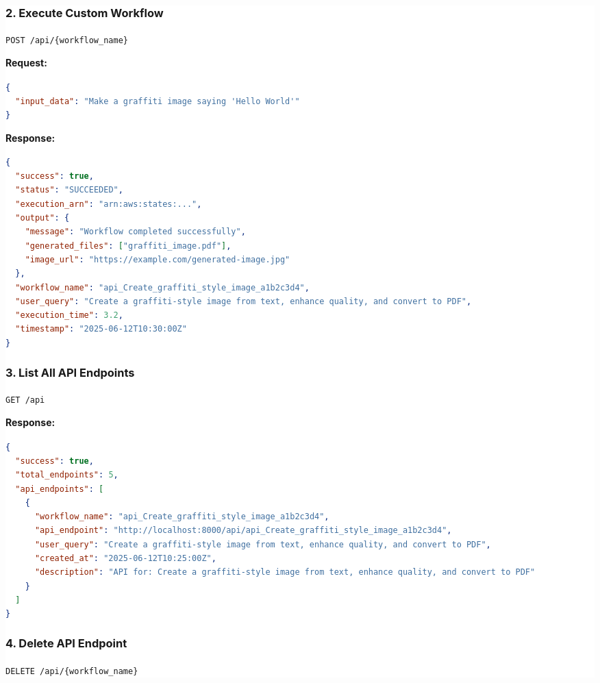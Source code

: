 ### 2. **Execute Custom Workflow**
```http
POST /api/{workflow_name}
```

**Request:**
```json
{
  "input_data": "Make a graffiti image saying 'Hello World'"
}
```

**Response:**
```json
{
  "success": true,
  "status": "SUCCEEDED",
  "execution_arn": "arn:aws:states:...",
  "output": {
    "message": "Workflow completed successfully",
    "generated_files": ["graffiti_image.pdf"],
    "image_url": "https://example.com/generated-image.jpg"
  },
  "workflow_name": "api_Create_graffiti_style_image_a1b2c3d4",
  "user_query": "Create a graffiti-style image from text, enhance quality, and convert to PDF",
  "execution_time": 3.2,
  "timestamp": "2025-06-12T10:30:00Z"
}
```

### 3. **List All API Endpoints**
```http
GET /api
```

**Response:**
```json
{
  "success": true,
  "total_endpoints": 5,
  "api_endpoints": [
    {
      "workflow_name": "api_Create_graffiti_style_image_a1b2c3d4",
      "api_endpoint": "http://localhost:8000/api/api_Create_graffiti_style_image_a1b2c3d4",
      "user_query": "Create a graffiti-style image from text, enhance quality, and convert to PDF",
      "created_at": "2025-06-12T10:25:00Z",
      "description": "API for: Create a graffiti-style image from text, enhance quality, and convert to PDF"
    }
  ]
}
```

### 4. **Delete API Endpoint**
```http
DELETE /api/{workflow_name}
```
